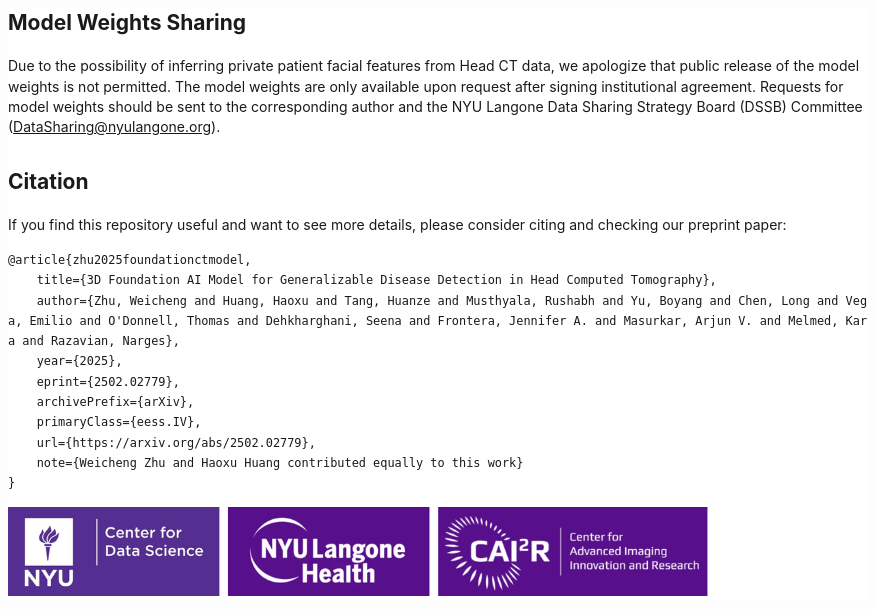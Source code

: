 ## Model Weights Sharing
Due to the possibility of inferring private patient facial features from Head CT data, we apologize that public release of the model weights is not permitted. The model weights are only available upon request after signing institutional agreement. Requests for model weights should be sent to the corresponding author and the NYU Langone Data Sharing Strategy Board (DSSB) Committee (DataSharing@nyulangone.org).

## Citation
If you find this repository useful and want to see more details, please consider citing and checking our preprint paper:
```
@article{zhu2025foundationctmodel, 
    title={3D Foundation AI Model for Generalizable Disease Detection in Head Computed Tomography}, 
    author={Zhu, Weicheng and Huang, Haoxu and Tang, Huanze and Musthyala, Rushabh and Yu, Boyang and Chen, Long and Vega, Emilio and O'Donnell, Thomas and Dehkharghani, Seena and Frontera, Jennifer A. and Masurkar, Arjun V. and Melmed, Kara and Razavian, Narges}, 
    year={2025}, 
    eprint={2502.02779}, 
    archivePrefix={arXiv}, 
    primaryClass={eess.IV}, 
    url={https://arxiv.org/abs/2502.02779},
    note={Weicheng Zhu and Haoxu Huang contributed equally to this work}
}
```
<img src="./images/logo.png" width="700px"/>